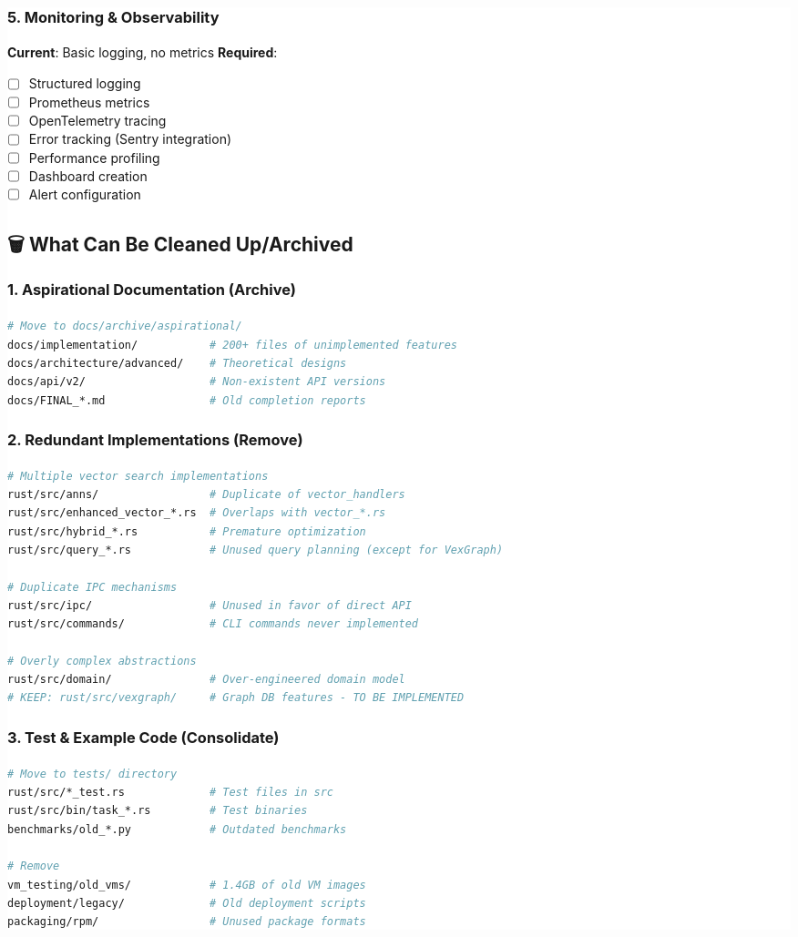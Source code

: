 ### 5. Monitoring & Observability
**Current**: Basic logging, no metrics
**Required**:
- [ ] Structured logging
- [ ] Prometheus metrics
- [ ] OpenTelemetry tracing
- [ ] Error tracking (Sentry integration)
- [ ] Performance profiling
- [ ] Dashboard creation
- [ ] Alert configuration

## 🗑️ What Can Be Cleaned Up/Archived

### 1. Aspirational Documentation (Archive)
```bash
# Move to docs/archive/aspirational/
docs/implementation/           # 200+ files of unimplemented features
docs/architecture/advanced/    # Theoretical designs
docs/api/v2/                   # Non-existent API versions
docs/FINAL_*.md                # Old completion reports
```

### 2. Redundant Implementations (Remove)
```bash
# Multiple vector search implementations
rust/src/anns/                 # Duplicate of vector_handlers
rust/src/enhanced_vector_*.rs  # Overlaps with vector_*.rs
rust/src/hybrid_*.rs           # Premature optimization
rust/src/query_*.rs            # Unused query planning (except for VexGraph)

# Duplicate IPC mechanisms
rust/src/ipc/                  # Unused in favor of direct API
rust/src/commands/             # CLI commands never implemented

# Overly complex abstractions
rust/src/domain/               # Over-engineered domain model
# KEEP: rust/src/vexgraph/     # Graph DB features - TO BE IMPLEMENTED
```

### 3. Test & Example Code (Consolidate)
```bash
# Move to tests/ directory
rust/src/*_test.rs             # Test files in src
rust/src/bin/task_*.rs         # Test binaries
benchmarks/old_*.py            # Outdated benchmarks

# Remove
vm_testing/old_vms/            # 1.4GB of old VM images
deployment/legacy/             # Old deployment scripts
packaging/rpm/                 # Unused package formats
```
